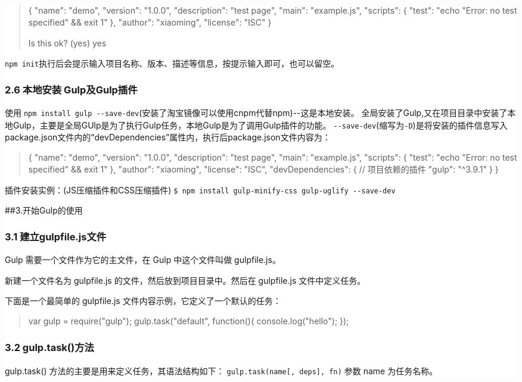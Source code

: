 >	{
>	  "name": "demo",
>	  "version": "1.0.0",
>	  "description": "test page",
>	  "main": "example.js",
>	  "scripts": {
>	    "test": "echo \"Error: no test specified\" && exit 1"
>	  },
>	  "author": "xiaoming",
>	  "license": "ISC"
>	}
>
>
>	Is this ok? (yes) yes

`npm init`执行后会提示输入项目名称、版本、描述等信息，按提示输入即可，也可以留空。

###	**2.6 本地安装 Gulp及Gulp插件**
使用 `npm install gulp --save-dev`(安装了淘宝镜像可以使用cnpm代替npm)--这是本地安装。
全局安装了Gulp,又在项目目录中安装了本地Gulp，主要是全局GUlp是为了执行Gulp任务，本地Gulp是为了调用Gulp插件的功能。
`--save-dev`(缩写为`-D`)是将安装的插件信息写入package.json文件内的“devDependencies”属性内，执行后package.json文件内容为：
>	{
>	  "name": "demo",
>	  "version": "1.0.0",
>	  "description": "test page",
>	  "main": "example.js",
>	  "scripts": {
>	    "test": "echo \"Error: no test specified\" && exit 1"
>	  },
>	  "author": "xiaoming",
>	  "license": "ISC",
>	  "devDependencies": { // 项目依赖的插件
>	    "gulp": "^3.9.1"
>	  }
>	}

插件安装实例：(JS压缩插件和CSS压缩插件)
`$ npm install gulp-minify-css gulp-uglify --save-dev`

##3.开始Gulp的使用
###	**3.1 建立gulpfile.js文件**
Gulp 需要一个文件作为它的主文件，在 Gulp 中这个文件叫做 gulpfile.js。

新建一个文件名为 gulpfile.js 的文件，然后放到项目目录中。然后在 gulpfile.js 文件中定义任务。

下面是一个最简单的 gulpfile.js 文件内容示例，它定义了一个默认的任务：

>	var gulp = require("gulp");
>	gulp.task("default", function(){
>		console.log("hello");
>	});

###	**3.2 gulp.task()方法**
gulp.task() 方法的主要是用来定义任务，其语法结构如下：
`gulp.task(name[, deps], fn)`
参数 name 为任务名称。
